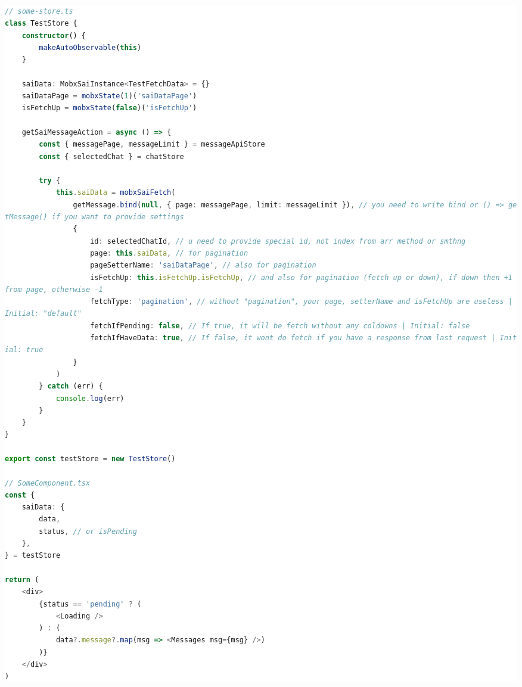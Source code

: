 ```typescript
// some-store.ts
class TestStore {
	constructor() {
		makeAutoObservable(this)
	}

	saiData: MobxSaiInstance<TestFetchData> = {}
	saiDataPage = mobxState(1)('saiDataPage')
	isFetchUp = mobxState(false)('isFetchUp')

	getSaiMessageAction = async () => {
		const { messagePage, messageLimit } = messageApiStore
		const { selectedChat } = chatStore

		try {
			this.saiData = mobxSaiFetch(
				getMessage.bind(null, { page: messagePage, limit: messageLimit }), // you need to write bind or () => getMessage() if you want to provide settings
				{
					id: selectedChatId, // u need to provide special id, not index from arr method or smthng
					page: this.saiData, // for pagination
					pageSetterName: 'saiDataPage', // also for pagination
					isFetchUp: this.isFetchUp.isFetchUp, // and also for pagination (fetch up or down), if down then +1 from page, otherwise -1
					fetchType: 'pagination', // without "pagination", your page, setterName and isFetchUp are useless | Initial: "default"
					fetchIfPending: false, // If true, it will be fetch without any coldowns | Initial: false
					fetchIfHaveData: true, // If false, it wont do fetch if you have a response from last request | Initial: true
				}
			)
		} catch (err) {
			console.log(err)
		}
	}
}

export const testStore = new TestStore()

// SomeComponent.tsx
const {
	saiData: {
		data,
		status, // or isPending
	},
} = testStore

return (
	<div>
		{status == 'pending' ? (
			<Loading />
		) : (
			data?.message?.map(msg => <Messages msg={msg} />)
		)}
	</div>
)
```
